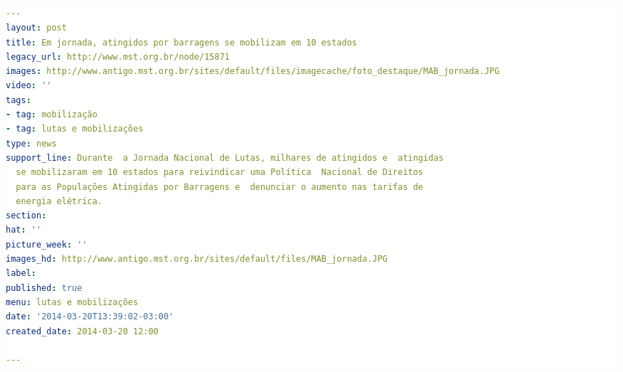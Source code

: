 ```yaml
---
layout: post
title: Em jornada, atingidos por barragens se mobilizam em 10 estados
legacy_url: http://www.mst.org.br/node/15871
images: http://www.antigo.mst.org.br/sites/default/files/imagecache/foto_destaque/MAB_jornada.JPG
video: ''
tags:
- tag: mobilização
- tag: lutas e mobilizações
type: news
support_line: Durante  a Jornada Nacional de Lutas, milhares de atingidos e  atingidas
  se mobilizaram em 10 estados para reivindicar uma Política  Nacional de Direitos
  para as Populações Atingidas por Barragens e  denunciar o aumento nas tarifas de
  energia elétrica.
section: 
hat: ''
picture_week: ''
images_hd: http://www.antigo.mst.org.br/sites/default/files/MAB_jornada.JPG
label: 
published: true
menu: lutas e mobilizações
date: '2014-03-20T13:39:02-03:00'
created_date: 2014-03-20 12:00

---
```
